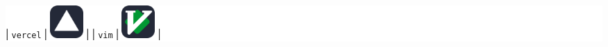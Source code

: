 |      `vercel`      |    <img src="https://raw.githubusercontent.com/rs-nn/react-skill-icons-vite/main/.github/icons/Vercel-Dark.svg" width="48">     |
|       `vim`        |      <img src="https://raw.githubusercontent.com/rs-nn/react-skill-icons-vite/main/.github/icons/VIM-Dark.svg" width="48">      |